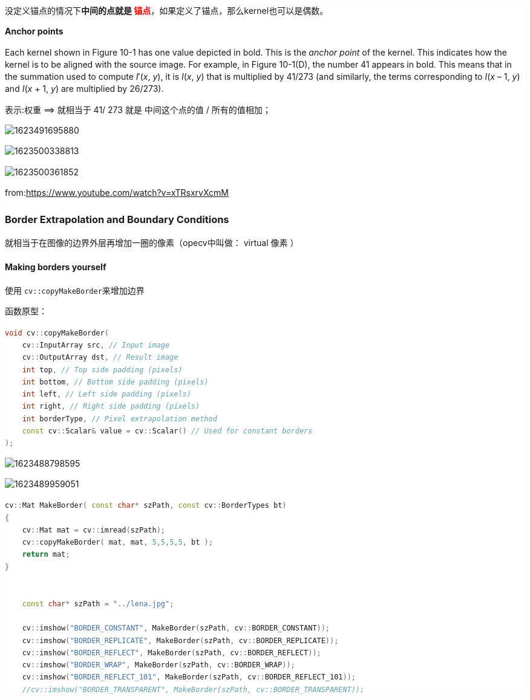 没定义锚点的情况下**中间的点就是 <font color=red>锚点</font>**，如果定义了锚点，那么kernel也可以是偶数。

**Anchor points** 

Each kernel shown in Figure 10-1 has one value depicted in bold. This is the *anchor* *point* of the kernel. This indicates how the kernel is to be aligned with the source image. For example, in Figure 10-1(D), the number 41 appears in bold. This means that in the summation used to compute *I*′(*x*, *y*), it is *I*(*x*, *y*) that is multiplied by 41/273 (and similarly, the terms corresponding to *I*(*x* – 1, *y*) and *I*(*x* + 1, *y*) are multiplied by 26/273).

表示:权重   ==>  就相当于    41/ 273   就是 中间这个点的值 / 所有的值相加；

![1623491695880](images/1623491695880.png)



![1623500338813](images/1623500338813.png)

![1623500361852](images/1623500361852.png)



from:https://www.youtube.com/watch?v=xTRsxrvXcmM



### **Border Extrapolation and Boundary Conditions**

就相当于在图像的边界外层再增加一圈的像素（opecv中叫做： virtual 像素 ）

#### **Making borders yourself**

使用 `cv::copyMakeBorder`来增加边界

函数原型：

~~~c++
void cv::copyMakeBorder(
 	cv::InputArray src, // Input image
 	cv::OutputArray dst, // Result image
 	int top, // Top side padding (pixels)
 	int bottom, // Bottom side padding (pixels)
 	int left, // Left side padding (pixels)
 	int right, // Right side padding (pixels)
 	int borderType, // Pixel extrapolation method
 	const cv::Scalar& value = cv::Scalar() // Used for constant borders
);
~~~

![1623488798595](images/1623488798595.png)

![1623489959051](images/1623489959051.png)

~~~c++
cv::Mat MakeBorder( const char* szPath, const cv::BorderTypes bt)
{
    cv::Mat mat = cv::imread(szPath);
    cv::copyMakeBorder( mat, mat, 5,5,5,5, bt );
    return mat;
}
    

	const char* szPath = "../lena.jpg";

    cv::imshow("BORDER_CONSTANT", MakeBorder(szPath, cv::BORDER_CONSTANT));
    cv::imshow("BORDER_REPLICATE", MakeBorder(szPath, cv::BORDER_REPLICATE));
    cv::imshow("BORDER_REFLECT", MakeBorder(szPath, cv::BORDER_REFLECT));
    cv::imshow("BORDER_WRAP", MakeBorder(szPath, cv::BORDER_WRAP));
    cv::imshow("BORDER_REFLECT_101", MakeBorder(szPath, cv::BORDER_REFLECT_101));
    //cv::imshow("BORDER_TRANSPARENT", MakeBorder(szPath, cv::BORDER_TRANSPARENT));
~~~
